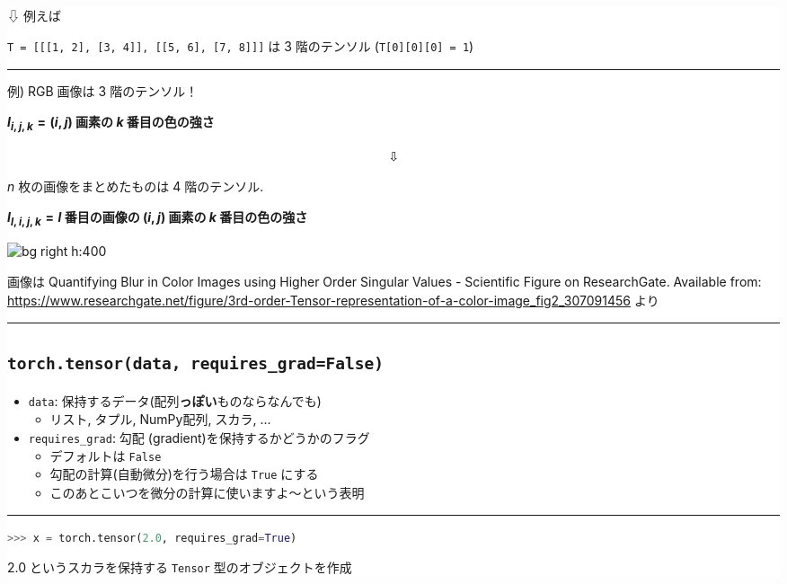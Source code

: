 ⇩ 例えば

</div>

`T = [[[1, 2], [3, 4]], [[5, 6], [7, 8]]]` は $3$ 階のテンソル (`T[0][0][0] = 1`)

---



例) RGB 画像は $3$ 階のテンソル！

**$I_{i,j,k} = (i, j)$ 画素の $k$ 番目の色の強さ**

<div style="text-align: center;">
⇩　

</div>

$n$ 枚の画像をまとめたものは $4$ 階のテンソル.

**$I_{l,i,j,k} = l$ 番目の画像の $(i, j)$ 画素の $k$ 番目の色の強さ**

![bg right h:400](img/ch03_image-3.png)


<div class="cite">

画像は Quantifying Blur in Color Images using Higher Order Singular Values - Scientific Figure on ResearchGate. Available from: https://www.researchgate.net/figure/3rd-order-Tensor-representation-of-a-color-image_fig2_307091456 より

</div>

---







<div class="box" style="border-width: 3px;">

## `torch.tensor(data, requires_grad=False)`

- `data`: 保持するデータ(配列**っぽい**ものならなんでも)
  - リスト, タプル, NumPy配列, スカラ, ...
- `requires_grad`: 勾配 (gradient)を保持するかどうかのフラグ
  - デフォルトは `False`
  - 勾配の計算(自動微分)を行う場合は `True` にする 
  - このあとこいつを微分の計算に使いますよ〜という表明



</div>


---



```python
>>> x = torch.tensor(2.0, requires_grad=True)
```
$2.0$ というスカラを保持する `Tensor` 型のオブジェクトを作成
